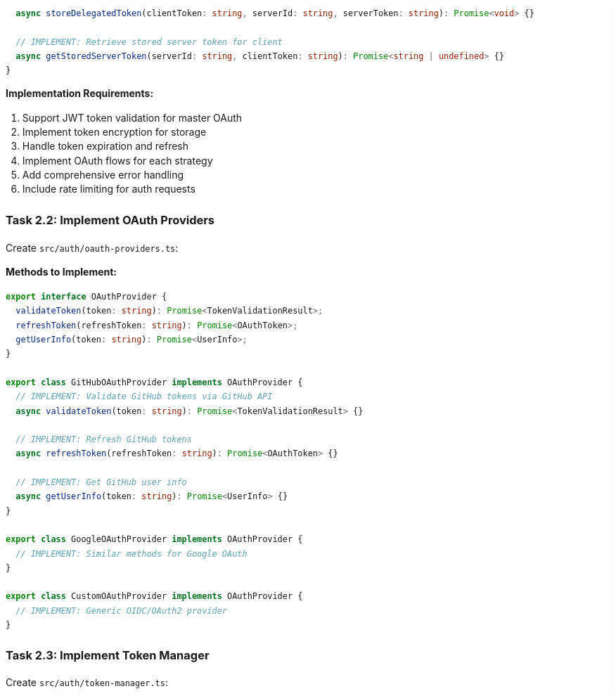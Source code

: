 ```typescript
  async storeDelegatedToken(clientToken: string, serverId: string, serverToken: string): Promise<void> {}

  // IMPLEMENT: Retrieve stored server token for client
  async getStoredServerToken(serverId: string, clientToken: string): Promise<string | undefined> {}
}
```

**Implementation Requirements:**

1. Support JWT token validation for master OAuth
2. Implement token encryption for storage
3. Handle token expiration and refresh
4. Implement OAuth flows for each strategy
5. Add comprehensive error handling
6. Include rate limiting for auth requests

### Task 2.2: Implement OAuth Providers

Create `src/auth/oauth-providers.ts`:

**Methods to Implement:**

```typescript
export interface OAuthProvider {
  validateToken(token: string): Promise<TokenValidationResult>;
  refreshToken(refreshToken: string): Promise<OAuthToken>;
  getUserInfo(token: string): Promise<UserInfo>;
}

export class GitHubOAuthProvider implements OAuthProvider {
  // IMPLEMENT: Validate GitHub tokens via GitHub API
  async validateToken(token: string): Promise<TokenValidationResult> {}
  
  // IMPLEMENT: Refresh GitHub tokens
  async refreshToken(refreshToken: string): Promise<OAuthToken> {}
  
  // IMPLEMENT: Get GitHub user info
  async getUserInfo(token: string): Promise<UserInfo> {}
}

export class GoogleOAuthProvider implements OAuthProvider {
  // IMPLEMENT: Similar methods for Google OAuth
}

export class CustomOAuthProvider implements OAuthProvider {
  // IMPLEMENT: Generic OIDC/OAuth2 provider
}
```

### Task 2.3: Implement Token Manager

Create `src/auth/token-manager.ts`:

